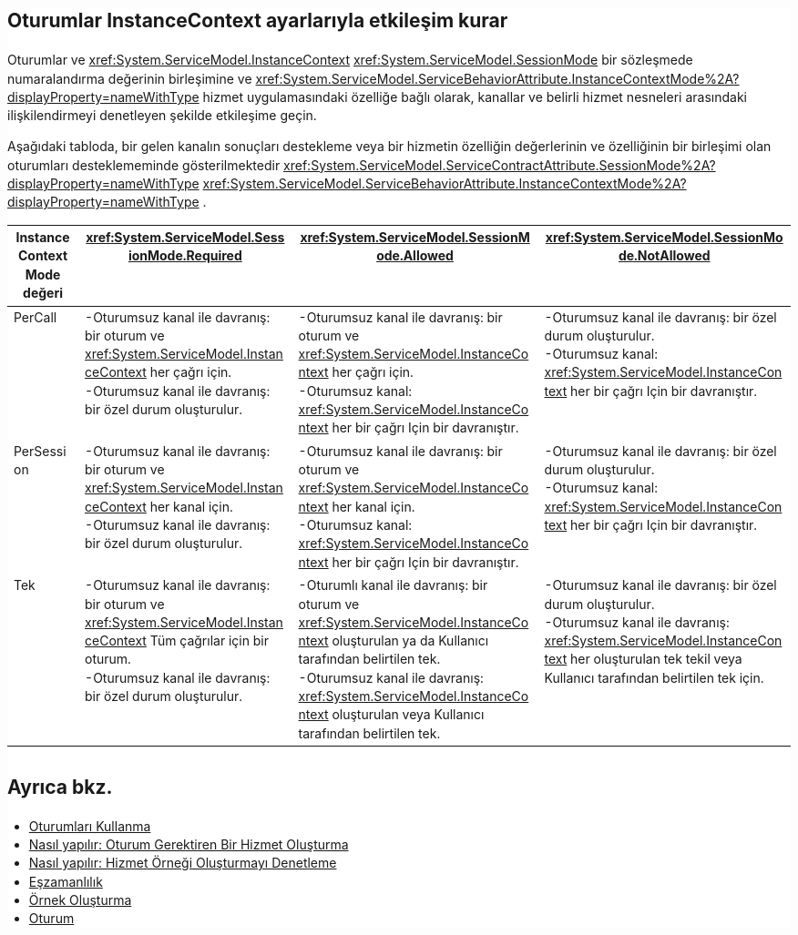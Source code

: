 ## <a name="sessions-interact-with-instancecontext-settings"></a>Oturumlar InstanceContext ayarlarıyla etkileşim kurar  
 Oturumlar ve <xref:System.ServiceModel.InstanceContext> <xref:System.ServiceModel.SessionMode> bir sözleşmede numaralandırma değerinin birleşimine ve <xref:System.ServiceModel.ServiceBehaviorAttribute.InstanceContextMode%2A?displayProperty=nameWithType> hizmet uygulamasındaki özelliğe bağlı olarak, kanallar ve belirli hizmet nesneleri arasındaki ilişkilendirmeyi denetleyen şekilde etkileşime geçin.  
  
 Aşağıdaki tabloda, bir gelen kanalın sonuçları destekleme veya bir hizmetin özelliğin değerlerinin ve özelliğinin bir birleşimi olan oturumları desteklememinde gösterilmektedir <xref:System.ServiceModel.ServiceContractAttribute.SessionMode%2A?displayProperty=nameWithType> <xref:System.ServiceModel.ServiceBehaviorAttribute.InstanceContextMode%2A?displayProperty=nameWithType> .  
  
|InstanceContextMode değeri|<xref:System.ServiceModel.SessionMode.Required>|<xref:System.ServiceModel.SessionMode.Allowed>|<xref:System.ServiceModel.SessionMode.NotAllowed>|  
|-------------------------------|-------------------------------------------------------------------------------------------------------------------------------------------------------|------------------------------------------------------------------------------------------------------------------------------------------------------|---------------------------------------------------------------------------------------------------------------------------------------------------------|  
|PerCall|-Oturumsuz kanal ile davranış: bir oturum ve <xref:System.ServiceModel.InstanceContext> her çağrı için.<br />-Oturumsuz kanal ile davranış: bir özel durum oluşturulur.|-Oturumsuz kanal ile davranış: bir oturum ve <xref:System.ServiceModel.InstanceContext> her çağrı için.<br />-Oturumsuz kanal: <xref:System.ServiceModel.InstanceContext> her bir çağrı Için bir davranıştır.|-Oturumsuz kanal ile davranış: bir özel durum oluşturulur.<br />-Oturumsuz kanal: <xref:System.ServiceModel.InstanceContext> her bir çağrı Için bir davranıştır.|  
|PerSession|-Oturumsuz kanal ile davranış: bir oturum ve <xref:System.ServiceModel.InstanceContext> her kanal için.<br />-Oturumsuz kanal ile davranış: bir özel durum oluşturulur.|-Oturumsuz kanal ile davranış: bir oturum ve <xref:System.ServiceModel.InstanceContext> her kanal için.<br />-Oturumsuz kanal: <xref:System.ServiceModel.InstanceContext> her bir çağrı Için bir davranıştır.|-Oturumsuz kanal ile davranış: bir özel durum oluşturulur.<br />-Oturumsuz kanal: <xref:System.ServiceModel.InstanceContext> her bir çağrı Için bir davranıştır.|  
|Tek|-Oturumsuz kanal ile davranış: bir oturum ve <xref:System.ServiceModel.InstanceContext> Tüm çağrılar için bir oturum.<br />-Oturumsuz kanal ile davranış: bir özel durum oluşturulur.|-Oturumlı kanal ile davranış: bir oturum ve <xref:System.ServiceModel.InstanceContext> oluşturulan ya da Kullanıcı tarafından belirtilen tek.<br />-Oturumsuz kanal ile davranış: <xref:System.ServiceModel.InstanceContext> oluşturulan veya Kullanıcı tarafından belirtilen tek.|-Oturumsuz kanal ile davranış: bir özel durum oluşturulur.<br />-Oturumsuz kanal ile davranış: <xref:System.ServiceModel.InstanceContext> her oluşturulan tek tekil veya Kullanıcı tarafından belirtilen tek için.|  
  
## <a name="see-also"></a>Ayrıca bkz.

- [Oturumları Kullanma](../using-sessions.md)
- [Nasıl yapılır: Oturum Gerektiren Bir Hizmet Oluşturma](how-to-create-a-service-that-requires-sessions.md)
- [Nasıl yapılır: Hizmet Örneği Oluşturmayı Denetleme](how-to-control-service-instancing.md)
- [Eşzamanlılık](../samples/concurrency.md)
- [Örnek Oluşturma](../samples/instancing.md)
- [Oturum](../samples/session.md)
